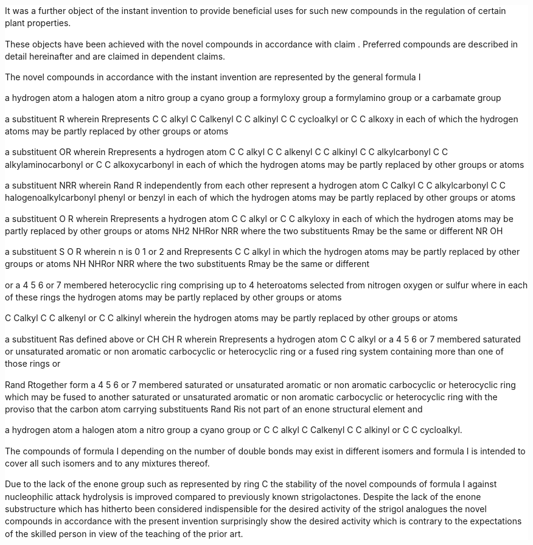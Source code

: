 It was a further object of the instant invention to provide beneficial uses for such new compounds in the regulation of certain plant properties.

These objects have been achieved with the novel compounds in accordance with claim . Preferred compounds are described in detail hereinafter and are claimed in dependent claims.

The novel compounds in accordance with the instant invention are represented by the general formula I

a hydrogen atom a halogen atom a nitro group a cyano group a formyloxy group a formylamino group or a carbamate group 

a substituent R wherein Rrepresents C C alkyl C Calkenyl C C alkinyl C C cycloalkyl or C C alkoxy in each of which the hydrogen atoms may be partly replaced by other groups or atoms 

a substituent OR wherein Rrepresents a hydrogen atom C C alkyl C C alkenyl C C alkinyl C C alkylcarbonyl C C alkylaminocarbonyl or C C alkoxycarbonyl in each of which the hydrogen atoms may be partly replaced by other groups or atoms

a substituent NRR wherein Rand R independently from each other represent a hydrogen atom C Calkyl C C alkylcarbonyl C C halogenoalkylcarbonyl phenyl or benzyl in each of which the hydrogen atoms may be partly replaced by other groups or atoms 

a substituent O R wherein Rrepresents a hydrogen atom C C alkyl or C C alkyloxy in each of which the hydrogen atoms may be partly replaced by other groups or atoms NH2 NHRor NRR where the two substituents Rmay be the same or different NR OH 

a substituent S O R wherein n is 0 1 or 2 and Rrepresents C C alkyl in which the hydrogen atoms may be partly replaced by other groups or atoms NH NHRor NRR where the two substituents Rmay be the same or different 

or a 4 5 6 or 7 membered heterocyclic ring comprising up to 4 heteroatoms selected from nitrogen oxygen or sulfur where in each of these rings the hydrogen atoms may be partly replaced by other groups or atoms 

C Calkyl C C alkenyl or C C alkinyl wherein the hydrogen atoms may be partly replaced by other groups or atoms 

a substituent Ras defined above or CH CH R wherein Rrepresents a hydrogen atom C C alkyl or a 4 5 6 or 7 membered saturated or unsaturated aromatic or non aromatic carbocyclic or heterocyclic ring or a fused ring system containing more than one of those rings or

Rand Rtogether form a 4 5 6 or 7 membered saturated or unsaturated aromatic or non aromatic carbocyclic or heterocyclic ring which may be fused to another saturated or unsaturated aromatic or non aromatic carbocyclic or heterocyclic ring with the proviso that the carbon atom carrying substituents Rand Ris not part of an enone structural element and

a hydrogen atom a halogen atom a nitro group a cyano group or C C alkyl C Calkenyl C C alkinyl or C C cycloalkyl.

The compounds of formula I depending on the number of double bonds may exist in different isomers and formula I is intended to cover all such isomers and to any mixtures thereof.

Due to the lack of the enone group such as represented by ring C the stability of the novel compounds of formula I against nucleophilic attack hydrolysis is improved compared to previously known strigolactones. Despite the lack of the enone substructure which has hitherto been considered indispensible for the desired activity of the strigol analogues the novel compounds in accordance with the present invention surprisingly show the desired activity which is contrary to the expectations of the skilled person in view of the teaching of the prior art.
